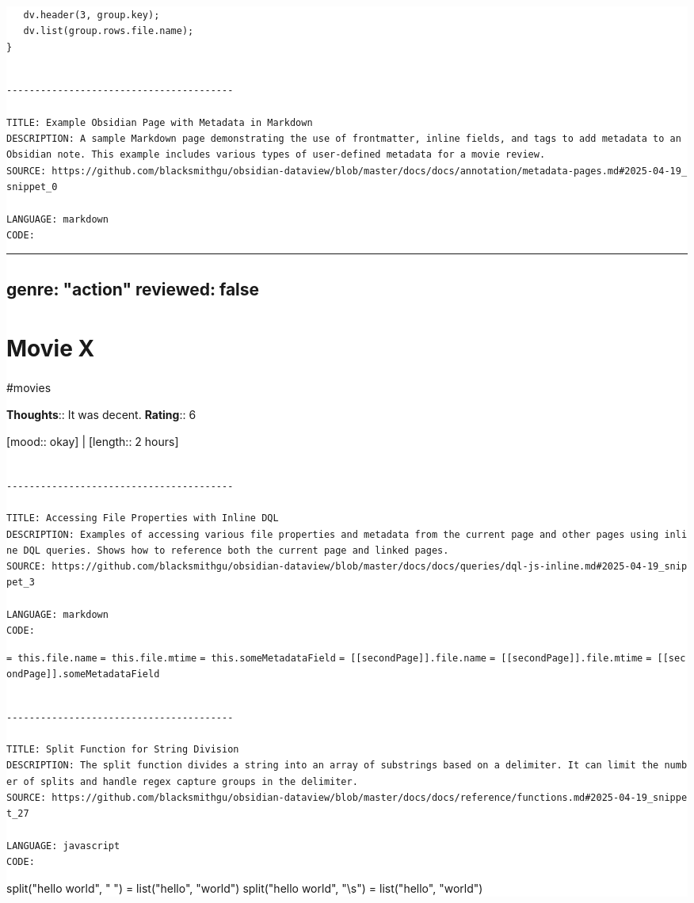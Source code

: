 ```dataviewjs
   dv.header(3, group.key);
   dv.list(group.rows.file.name);
}
```
```

----------------------------------------

TITLE: Example Obsidian Page with Metadata in Markdown
DESCRIPTION: A sample Markdown page demonstrating the use of frontmatter, inline fields, and tags to add metadata to an Obsidian note. This example includes various types of user-defined metadata for a movie review.
SOURCE: https://github.com/blacksmithgu/obsidian-dataview/blob/master/docs/docs/annotation/metadata-pages.md#2025-04-19_snippet_0

LANGUAGE: markdown
CODE:
```
---
genre: "action"
reviewed: false
---
# Movie X
#movies

**Thoughts**:: It was decent.
**Rating**:: 6

[mood:: okay] | [length:: 2 hours]
```

----------------------------------------

TITLE: Accessing File Properties with Inline DQL
DESCRIPTION: Examples of accessing various file properties and metadata from the current page and other pages using inline DQL queries. Shows how to reference both the current page and linked pages.
SOURCE: https://github.com/blacksmithgu/obsidian-dataview/blob/master/docs/docs/queries/dql-js-inline.md#2025-04-19_snippet_3

LANGUAGE: markdown
CODE:
```
`= this.file.name`
`= this.file.mtime`
`= this.someMetadataField`
`= [[secondPage]].file.name`
`= [[secondPage]].file.mtime`
`= [[secondPage]].someMetadataField`
```

----------------------------------------

TITLE: Split Function for String Division
DESCRIPTION: The split function divides a string into an array of substrings based on a delimiter. It can limit the number of splits and handle regex capture groups in the delimiter.
SOURCE: https://github.com/blacksmithgu/obsidian-dataview/blob/master/docs/docs/reference/functions.md#2025-04-19_snippet_27

LANGUAGE: javascript
CODE:
```
split("hello world", " ") = list("hello", "world")
split("hello  world", "\s") = list("hello", "world")